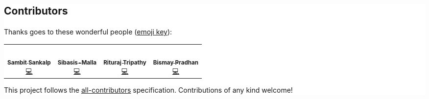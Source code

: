 ## Contributors

Thanks goes to these wonderful people ([emoji key](https://allcontributors.org/docs/en/emoji-key)):




<table>
  <tr>
    <td align="center"><a href="https://github.com/sambit-sankalp"><img src="https://avatars.githubusercontent.com/u/82284130?v=4?s=100" width="100px;" alt=""/><br /><sub><b>Sambit Sankalp</b></sub></a><br /><a href="https://github.com/Sibasis-Malla/project-NFTDocket/commits?author=sambit-sankalp" title="Code">💻</a></td>
    <td align="center"><a href="https://github.com/Sibasis-Malla"><img src="https://avatars.githubusercontent.com/u/72388732?v=4?s=100" width="100px;" alt=""/><br /><sub><b>Sibasis-Malla</b></sub></a><br /><a href="https://github.com/Sibasis-Malla/project-NFTDocket/commits?author=Sibasis-Malla" title="Code">💻</a></td>
    <td align="center"><a href="https://github.com/rituraj2000"><img src="https://avatars.githubusercontent.com/u/83244005?v=4?s=100" width="100px;" alt=""/><br /><sub><b>Rituraj Tripathy</b></sub></a><br /><a href="https://github.com/Sibasis-Malla/project-NFTDocket/commits?author=rituraj2000" title="Code">💻</a></td>
    <td align="center"><a href="https://github.com/Bismay27"><img src="https://avatars.githubusercontent.com/u/84177372?v=4?s=100" width="100px;" alt=""/><br /><sub><b>Bismay Pradhan</b></sub></a><br /><a href="https://github.com/Sibasis-Malla/project-NFTDocket/commits?author=Bismay27" title="Code">💻</a></td>
  </tr>
</table>






This project follows the [all-contributors](https://github.com/all-contributors/all-contributors) specification. Contributions of any kind welcome!
